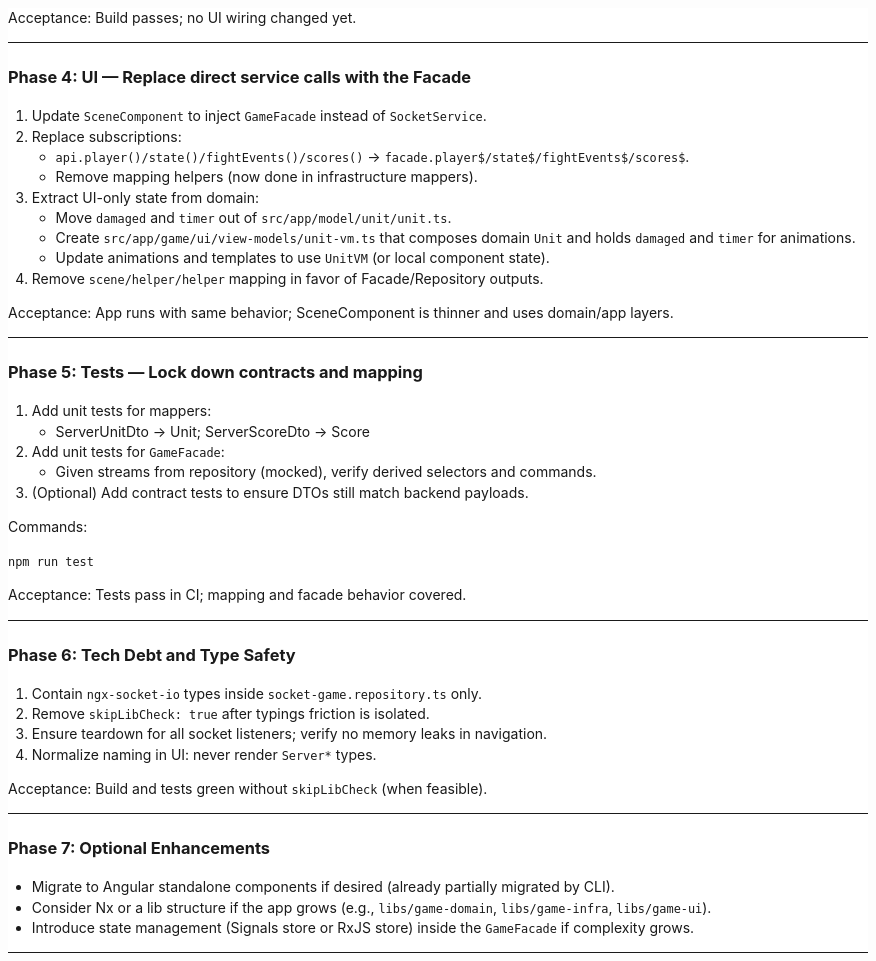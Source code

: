 Acceptance: Build passes; no UI wiring changed yet.

---

### Phase 4: UI — Replace direct service calls with the Facade
1) Update `SceneComponent` to inject `GameFacade` instead of `SocketService`.
2) Replace subscriptions:
   - `api.player()/state()/fightEvents()/scores()` -> `facade.player$/state$/fightEvents$/scores$`.
   - Remove mapping helpers (now done in infrastructure mappers).
3) Extract UI-only state from domain:
   - Move `damaged` and `timer` out of `src/app/model/unit/unit.ts`.
   - Create `src/app/game/ui/view-models/unit-vm.ts` that composes domain `Unit` and holds `damaged` and `timer` for animations.
   - Update animations and templates to use `UnitVM` (or local component state).
4) Remove `scene/helper/helper` mapping in favor of Facade/Repository outputs.

Acceptance: App runs with same behavior; SceneComponent is thinner and uses domain/app layers.

---

### Phase 5: Tests — Lock down contracts and mapping
1) Add unit tests for mappers:
   - ServerUnitDto -> Unit; ServerScoreDto -> Score
2) Add unit tests for `GameFacade`:
   - Given streams from repository (mocked), verify derived selectors and commands.
3) (Optional) Add contract tests to ensure DTOs still match backend payloads.

Commands:
```
npm run test
```

Acceptance: Tests pass in CI; mapping and facade behavior covered.

---

### Phase 6: Tech Debt and Type Safety
1) Contain `ngx-socket-io` types inside `socket-game.repository.ts` only.
2) Remove `skipLibCheck: true` after typings friction is isolated.
3) Ensure teardown for all socket listeners; verify no memory leaks in navigation.
4) Normalize naming in UI: never render `Server*` types.

Acceptance: Build and tests green without `skipLibCheck` (when feasible).

---

### Phase 7: Optional Enhancements
- Migrate to Angular standalone components if desired (already partially migrated by CLI).
- Consider Nx or a lib structure if the app grows (e.g., `libs/game-domain`, `libs/game-infra`, `libs/game-ui`).
- Introduce state management (Signals store or RxJS store) inside the `GameFacade` if complexity grows.

---